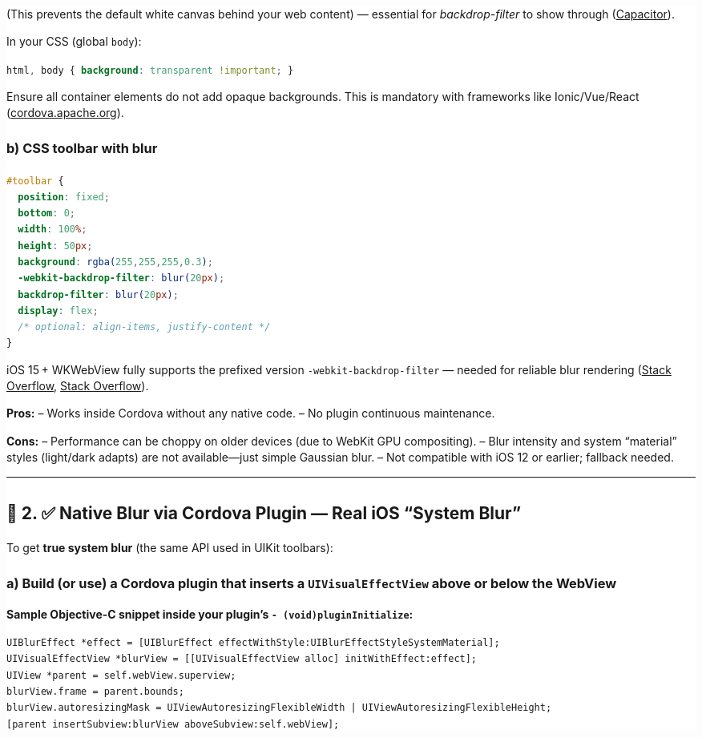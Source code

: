(This prevents the default white canvas behind your web content) — essential for *backdrop-filter* to show through ([Capacitor][1]).

In your CSS (global `body`):

```css
html, body { background: transparent !important; }
```

Ensure all container elements do not add opaque backgrounds. This is mandatory with frameworks like Ionic/Vue/React ([cordova.apache.org][2]).

### b) CSS toolbar with blur

```css
#toolbar {
  position: fixed;
  bottom: 0;
  width: 100%;
  height: 50px;
  background: rgba(255,255,255,0.3);
  -webkit-backdrop-filter: blur(20px);
  backdrop-filter: blur(20px);
  display: flex;
  /* optional: align‑items, justify-content */
}
```

iOS 15 + WKWebView fully supports the prefixed version `-webkit-backdrop-filter` — needed for reliable blur rendering ([Stack Overflow][3], [Stack Overflow][4]).

**Pros:**
– Works inside Cordova without any native code.
– No plugin continuous maintenance.

**Cons:**
– Performance can be choppy on older devices (due to WebKit GPU compositing).
– Blur intensity and system “material” styles (light/dark adapts) are not available—just simple Gaussian blur.
– Not compatible with iOS 12 or earlier; fallback needed.

---

## 📱 2. ✅ Native Blur via Cordova Plugin — Real iOS “System Blur”

To get **true system blur** (the same API used in UIKit toolbars):

### a) Build (or use) a Cordova plugin that inserts a `UIVisualEffectView` above or below the WebView

**Sample Objective-C snippet inside your plugin’s `- (void)pluginInitialize`:**

```objc
UIBlurEffect *effect = [UIBlurEffect effectWithStyle:UIBlurEffectStyleSystemMaterial];
UIVisualEffectView *blurView = [[UIVisualEffectView alloc] initWithEffect:effect];
UIView *parent = self.webView.superview;
blurView.frame = parent.bounds;
blurView.autoresizingMask = UIViewAutoresizingFlexibleWidth | UIViewAutoresizingFlexibleHeight;
[parent insertSubview:blurView aboveSubview:self.webView];
```


[1]: https://developer.apple.com/videos/play/wwdc2025/284/?time=491&utm_source=chatgpt.com "Build a UIKit app with the new design - WWDC25 - Videos - Apple Developer"
[2]: https://stackoverflow.com/questions/7454369/how-can-i-add-a-toolbar-to-the-top-of-my-iphone-apps-screen-without-it-looking?utm_source=chatgpt.com "How can I add a toolbar to the top of my iPhone app's screen without ..."
[3]: https://codershigh.github.io/guidelines/ios/human-interface-guidelines/ui-bars/toolbars/index.html "Toolbars - UI Bars -  iOS Human Interface Guidelines"
[4]: https://developer.apple.com/design/human-interface-guidelines/buttons?utm_source=chatgpt.com "Buttons | Apple Developer Documentation"
[5]: https://medium.com/%40zacdicko/size-matters-accessibility-and-touch-targets-56e942adc0cc?utm_source=chatgpt.com "Size matters! Accessibility and Touch Targets | by Zac Dickerson"
[6]: https://developer.apple.com/videos/play/wwdc2025/284/?time=491 "Build a UIKit app with the new design - WWDC25 - Videos - Apple Developer"
[7]: https://blog.csdn.net/littleFish_ZYY/article/details/131068847?utm_source=chatgpt.com "iOS-透明的webView 原创 - CSDN博客"
[8]: https://github.com/lifeofcoding/cordova-blur-app-privacy-screen?utm_source=chatgpt.com "lifeofcoding/cordova-blur-app-privacy-screen - GitHub"
[9]: https://www.reddit.com/r/jailbreak/comments/g66b2m?utm_source=chatgpt.com "[Release] BlurGround - A nice background blur on your home & lock screen."
[10]: https://github.com/meteor/meteor/wiki/Meteor-Cordova-Phonegap-integration/593fa0bf0b5ea2a9f0cdd321f012d2a261030530?utm_source=chatgpt.com "Meteor Cordova Phonegap integration · meteor/meteor Wiki · GitHub"
[11]: https://stackoverflow.com/questions/33863161/is-there-a-meteor-equivalent-to-cordova-exec?utm_source=chatgpt.com "Is there a Meteor equivalent to cordova.exec? - Stack Overflow"